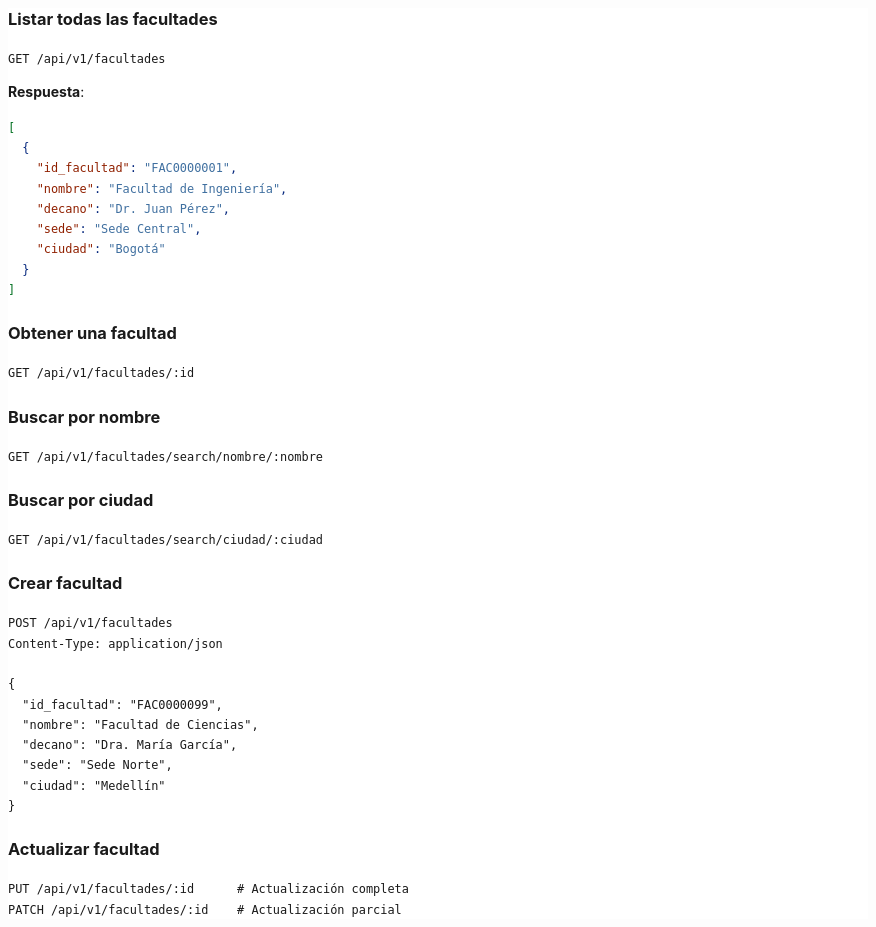 ### Listar todas las facultades
```http
GET /api/v1/facultades
```

**Respuesta**:
```json
[
  {
    "id_facultad": "FAC0000001",
    "nombre": "Facultad de Ingeniería",
    "decano": "Dr. Juan Pérez",
    "sede": "Sede Central",
    "ciudad": "Bogotá"
  }
]
```

### Obtener una facultad
```http
GET /api/v1/facultades/:id
```

### Buscar por nombre
```http
GET /api/v1/facultades/search/nombre/:nombre
```

### Buscar por ciudad
```http
GET /api/v1/facultades/search/ciudad/:ciudad
```

### Crear facultad
```http
POST /api/v1/facultades
Content-Type: application/json

{
  "id_facultad": "FAC0000099",
  "nombre": "Facultad de Ciencias",
  "decano": "Dra. María García",
  "sede": "Sede Norte",
  "ciudad": "Medellín"
}
```

### Actualizar facultad
```http
PUT /api/v1/facultades/:id      # Actualización completa
PATCH /api/v1/facultades/:id    # Actualización parcial
```

